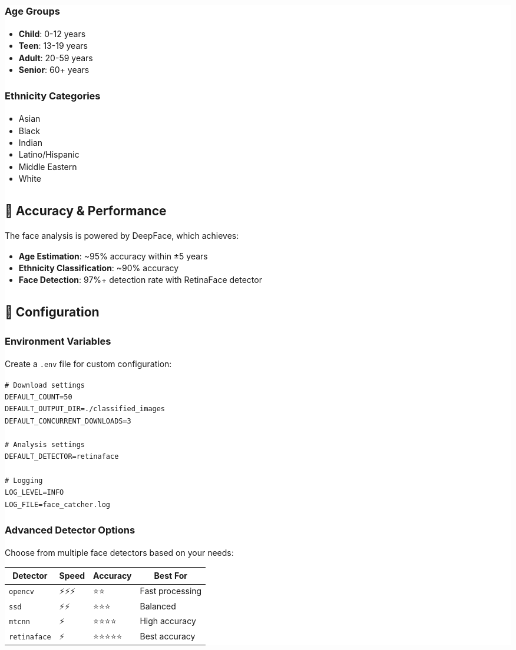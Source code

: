 ### Age Groups

- **Child**: 0-12 years
- **Teen**: 13-19 years
- **Adult**: 20-59 years
- **Senior**: 60+ years

### Ethnicity Categories

- Asian
- Black
- Indian
- Latino/Hispanic
- Middle Eastern
- White

## 🎯 Accuracy & Performance

The face analysis is powered by DeepFace, which achieves:

- **Age Estimation**: ~95% accuracy within ±5 years
- **Ethnicity Classification**: ~90% accuracy
- **Face Detection**: 97%+ detection rate with RetinaFace detector

## 🔧 Configuration

### Environment Variables

Create a `.env` file for custom configuration:

```env
# Download settings
DEFAULT_COUNT=50
DEFAULT_OUTPUT_DIR=./classified_images
DEFAULT_CONCURRENT_DOWNLOADS=3

# Analysis settings
DEFAULT_DETECTOR=retinaface

# Logging
LOG_LEVEL=INFO
LOG_FILE=face_catcher.log
```

### Advanced Detector Options

Choose from multiple face detectors based on your needs:

| Detector     | Speed  | Accuracy   | Best For        |
| ------------ | ------ | ---------- | --------------- |
| `opencv`     | ⚡⚡⚡ | ⭐⭐       | Fast processing |
| `ssd`        | ⚡⚡   | ⭐⭐⭐     | Balanced        |
| `mtcnn`      | ⚡     | ⭐⭐⭐⭐   | High accuracy   |
| `retinaface` | ⚡     | ⭐⭐⭐⭐⭐ | Best accuracy   |

